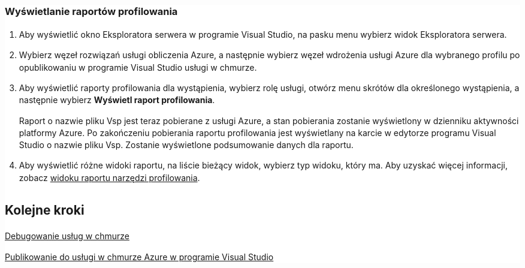 ### <a name="to-view-profiling-reports"></a>Wyświetlanie raportów profilowania
1. Aby wyświetlić okno Eksploratora serwera w programie Visual Studio, na pasku menu wybierz widok Eksploratora serwera.
2. Wybierz węzeł rozwiązań usługi obliczenia Azure, a następnie wybierz węzeł wdrożenia usługi Azure dla wybranego profilu po opublikowaniu w programie Visual Studio usługi w chmurze.
3. Aby wyświetlić raporty profilowania dla wystąpienia, wybierz rolę usługi, otwórz menu skrótów dla określonego wystąpienia, a następnie wybierz **Wyświetl raport profilowania**.
   
    Raport o nazwie pliku Vsp jest teraz pobierane z usługi Azure, a stan pobierania zostanie wyświetlony w dzienniku aktywności platformy Azure. Po zakończeniu pobierania raportu profilowania jest wyświetlany na karcie w edytorze programu Visual Studio o nazwie <Role name> *<Instance Number>* <identifier>pliku Vsp. Zostanie wyświetlone podsumowanie danych dla raportu.
4. Aby wyświetlić różne widoki raportu, na liście bieżący widok, wybierz typ widoku, który ma. Aby uzyskać więcej informacji, zobacz [widoku raportu narzędzi profilowania](https://msdn.microsoft.com/library/azure/bb385755.aspx).

## <a name="next-steps"></a>Kolejne kroki
[Debugowanie usług w chmurze](https://msdn.microsoft.com/library/azure/ee405479.aspx)

[Publikowanie do usługi w chmurze Azure w programie Visual Studio](https://msdn.microsoft.com/library/azure/ee460772.aspx)

